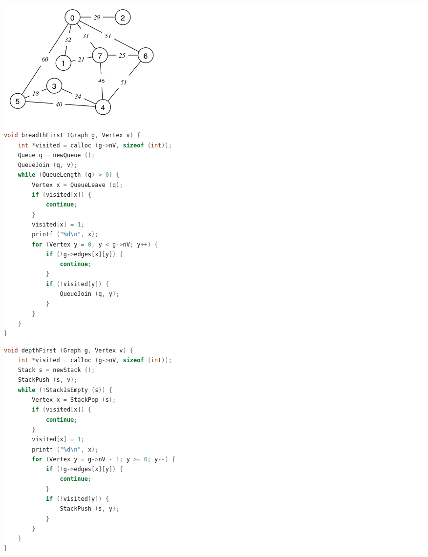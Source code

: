 

![bfs vs dfs](assets/img/bfs_dfs.png)



```c
void breadthFirst (Graph g, Vertex v) {
	int *visited = calloc (g->nV, sizeof (int));
	Queue q = newQueue ();
	QueueJoin (q, v);
	while (QueueLength (q) > 0) {
		Vertex x = QueueLeave (q);
		if (visited[x]) {
			continue;
        }
		visited[x] = 1;
		printf ("%d\n", x);
		for (Vertex y = 0; y < g->nV; y++) {
			if (!g->edges[x][y]) {
				continue;
            }
			if (!visited[y]) {
				QueueJoin (q, y);
            }
		}
	}
}
```



```c
void depthFirst (Graph g, Vertex v) {
	int *visited = calloc (g->nV, sizeof (int));
	Stack s = newStack ();
	StackPush (s, v);
	while (!StackIsEmpty (s)) {
		Vertex x = StackPop (s);
		if (visited[x]) {
			continue;
        }
		visited[x] = 1;
		printf ("%d\n", x);
		for (Vertex y = g->nV - 1; y >= 0; y--) {
			if (!g->edges[x][y]) {
				continue;
            }
			if (!visited[y]) {
				StackPush (s, y);
            }
		}
	}
}
```
